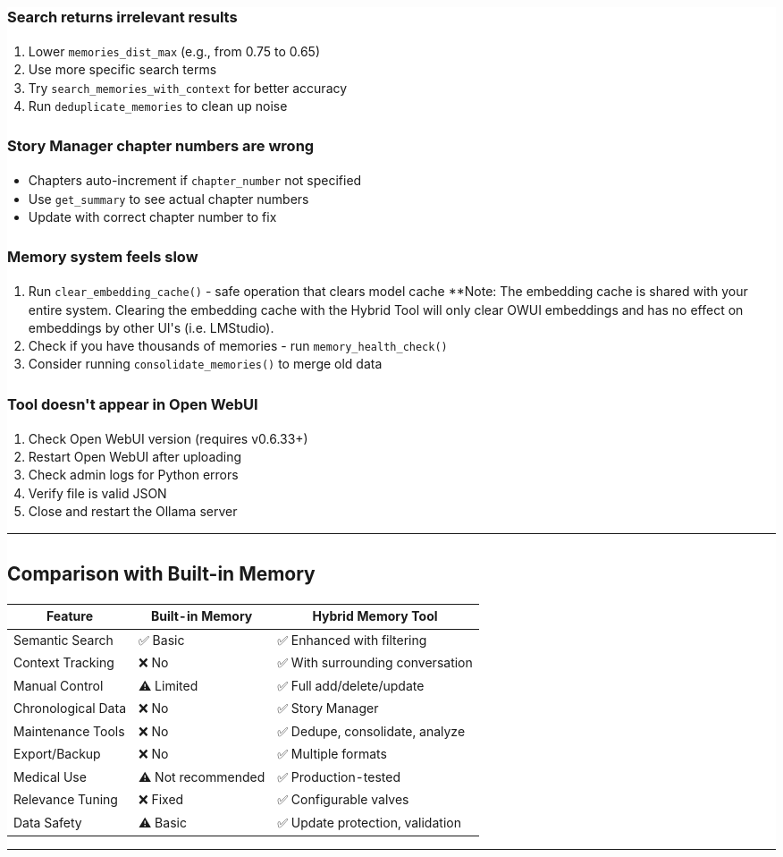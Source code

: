 ### Search returns irrelevant results
1. Lower `memories_dist_max` (e.g., from 0.75 to 0.65)
2. Use more specific search terms
3. Try `search_memories_with_context` for better accuracy
4. Run `deduplicate_memories` to clean up noise

### Story Manager chapter numbers are wrong
- Chapters auto-increment if `chapter_number` not specified
- Use `get_summary` to see actual chapter numbers
- Update with correct chapter number to fix

### Memory system feels slow
1. Run `clear_embedding_cache()` - safe operation that clears model cache
**Note: The embedding cache is shared with your entire system. Clearing the embedding cache with the Hybrid Tool will only clear OWUI embeddings and has no effect on embeddings by other UI's (i.e. LMStudio).
2. Check if you have thousands of memories - run `memory_health_check()`
3. Consider running `consolidate_memories()` to merge old data

### Tool doesn't appear in Open WebUI
1. Check Open WebUI version (requires v0.6.33+)
2. Restart Open WebUI after uploading
3. Check admin logs for Python errors
4. Verify file is valid JSON
5. Close and restart the Ollama server

---

## Comparison with Built-in Memory

| Feature | Built-in Memory | Hybrid Memory Tool |
|---------|----------------|-------------------|
| Semantic Search | ✅ Basic | ✅ Enhanced with filtering |
| Context Tracking | ❌ No | ✅ With surrounding conversation |
| Manual Control | ⚠️ Limited | ✅ Full add/delete/update |
| Chronological Data | ❌ No | ✅ Story Manager |
| Maintenance Tools | ❌ No | ✅ Dedupe, consolidate, analyze |
| Export/Backup | ❌ No | ✅ Multiple formats |
| Medical Use | ⚠️ Not recommended | ✅ Production-tested |
| Relevance Tuning | ❌ Fixed | ✅ Configurable valves |
| Data Safety | ⚠️ Basic | ✅ Update protection, validation |

---
